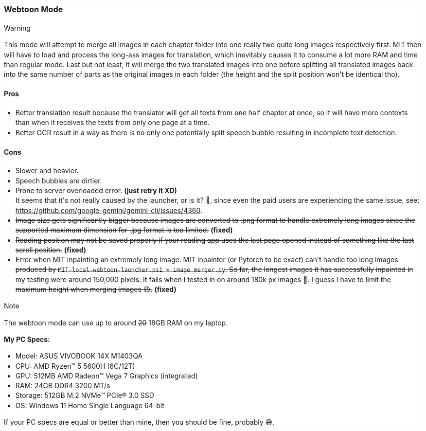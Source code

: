 ### Webtoon Mode
> [!WARNING]
> This mode will attempt to merge all images in each chapter folder into ~~one really~~ two quite long images respectively first. MIT then will have to load and process the long-ass images for translation, which inevitably causes it to consume a lot more RAM and time than regular mode. Last but not least, it will merge the two translated images into one before splitting all translated images back into the same number of parts as the original images in each folder (the height and the split position won't be identical tho).

#### Pros
- Better translation result because the translator will get all texts from ~~one~~ half chapter at once, so it will have more contexts than when it receives the texts from only one page at a time.
- Better OCR result in a way as there is ~~no~~ only one potentially split speech bubble resulting in incomplete text detection.

#### Cons
- Slower and heavier.
- Speech bubbles are dirtier.
- ~~Prone to server overloaded error.~~ **(just retry it XD)**<br>
It seems that it's not really caused by the launcher, or is it? 🤔, since even the paid users are experiencing the same issue, see: https://github.com/google-gemini/gemini-cli/issues/4360.
- ~~Image size gets significantly bigger because images are converted to .png format to handle extremely long images since the supported maximum dimension for .jpg format is too limited.~~ **(fixed)**
- ~~Reading position may not be saved properly if your reading app uses the last page opened instead of something like the last scroll position.~~ **(fixed)**
- ~~Error when MIT inpainting an extremely long image. MIT inpainter (or Pytorch to be exact) can't handle too long images produced by `MIT-local-webtoon-launcher.ps1 > image_merger.py`. So far, the longest images it has successfully inpainted in my testing were around 150,000 pixels. It fails when I tested in on around 180k px images 🤣. I guess I have to limit the maximum height when merging images 😩.~~ **(fixed)**

> [!NOTE]
> The webtoon mode can use up to around ~~20~~ 18GB RAM on my laptop.
>
> **My PC Specs:**
> - Model: ASUS VIVOBOOK 14X M1403QA
> - CPU: AMD Ryzen™ 5 5600H (6C/12T)
> - GPU: 512MB AMD Radeon™ Vega 7 Graphics (integrated)
> - RAM: 24GB DDR4 3200 MT/s
> - Storage: 512GB M.2 NVMe™ PCIe® 3.0 SSD
> - OS: Windows 11 Home Single Language 64-bit
>
> If your PC specs are equal or better than mine, then you should be fine, probably 😅.
